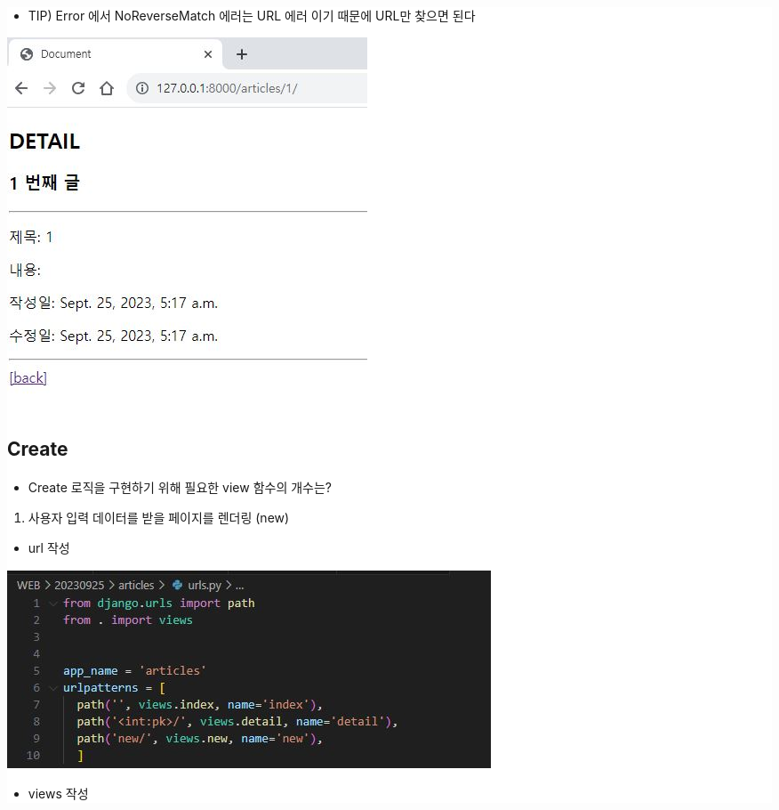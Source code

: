 
- TIP) Error 에서 NoReverseMatch 에러는 URL 에러 이기 때문에 URL만 찾으면 된다

![Alt text](images/%EB%8B%A8%EC%9D%BC%EA%B2%8C%EC%8B%9C%EB%AC%BC.JPG)

## Create
- Create 로직을 구현하기 위해 필요한 view 함수의 개수는?
1. 사용자 입력 데이터를 받을 페이지를 렌더링 (new)

- url 작성

![Alt text](<images/new url.JPG>)


- views 작성
